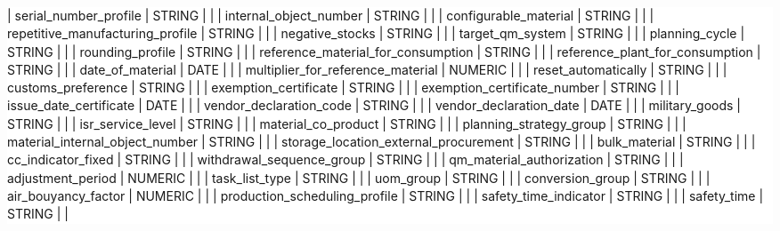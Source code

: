 | serial_number_profile | STRING |  |
| internal_object_number | STRING |  |
| configurable_material | STRING |  |
| repetitive_manufacturing_profile | STRING |  |
| negative_stocks | STRING |  |
| target_qm_system | STRING |  |
| planning_cycle | STRING |  |
| rounding_profile | STRING |  |
| reference_material_for_consumption | STRING |  |
| reference_plant_for_consumption | STRING |  |
| date_of_material | DATE |  |
| multiplier_for_reference_material | NUMERIC |  |
| reset_automatically | STRING |  |
| customs_preference | STRING |  |
| exemption_certificate | STRING |  |
| exemption_certificate_number | STRING |  |
| issue_date_certificate | DATE |  |
| vendor_declaration_code | STRING |  |
| vendor_declaration_date | DATE |  |
| military_goods | STRING |  |
| isr_service_level | STRING |  |
| material_co_product | STRING |  |
| planning_strategy_group | STRING |  |
| material_internal_object_number | STRING |  |
| storage_location_external_procurement | STRING |  |
| bulk_material | STRING |  |
| cc_indicator_fixed | STRING |  |
| withdrawal_sequence_group | STRING |  |
| qm_material_authorization | STRING |  |
| adjustment_period | NUMERIC |  |
| task_list_type | STRING |  |
| uom_group | STRING |  |
| conversion_group | STRING |  |
| air_bouyancy_factor | NUMERIC |  |
| production_scheduling_profile | STRING |  |
| safety_time_indicator | STRING |  |
| safety_time | STRING |  |